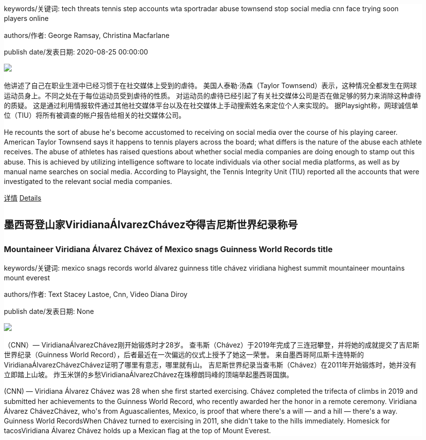 keywords/关键词: tech threats tennis step accounts wta sportradar abuse townsend stop social media cnn face trying soon players online

authors/作者: George Ramsay, Christina Macfarlane

publish date/发表日期: 2020-08-25 00:00:00

![](https://cdn.cnn.com/cnnnext/dam/assets/200821151512-taylor-townsend-world-teamtennis-super-tease.jpg)

他讲述了自己在职业生涯中已经习惯于在社交媒体上受到的虐待。
美国人泰勒·汤森（Taylor Townsend）表示，这种情况全都发生在网球运动员身上。不同之处在于每位运动员受到虐待的性质。
对运动员的虐待已经引起了有关社交媒体公司是否在做足够的努力来消除这种虐待的质疑。
这是通过利用情报软件通过其他社交媒体平台以及在社交媒体上手动搜索姓名来定位个人来实现的。
据Playsight称，网球诚信单位（TIU）将所有被调查的帐户报告给相关的社交媒体公司。

He recounts the sort of abuse he's become accustomed to receiving on social media over the course of his playing career.
American Taylor Townsend says it happens to tennis players across the board; what differs is the nature of the abuse each athlete receives.
The abuse of athletes has raised questions about whether social media companies are doing enough to stamp out this abuse.
This is achieved by utilizing intelligence software to locate individuals via other social media platforms, as well as by manual name searches on social media.
According to Playsight, the Tennis Integrity Unit (TIU) reported all the accounts that were investigated to the relevant social media companies.

[详情](Tennis%20players%20face%20death%20threats%20and%20online%20abuse%20as%20soon%20as%20they%20step%20off%20the%20court.%20Tech%20companies%20are%20trying%20to%20stop%20it_zh.md) [Details](Tennis%20players%20face%20death%20threats%20and%20online%20abuse%20as%20soon%20as%20they%20step%20off%20the%20court.%20Tech%20companies%20are%20trying%20to%20stop%20it.md)


## 墨西哥登山家ViridianaÁlvarezChávez夺得吉尼斯世界纪录称号

### Mountaineer Viridiana Álvarez Chávez of Mexico snags Guinness World Records title

keywords/关键词: mexico snags records world álvarez guinness title chávez viridiana highest summit mountaineer mountains mount everest

authors/作者: Text Stacey Lastoe, Cnn, Video Diana Diroy

publish date/发表日期: None

![](https://cdn.cnn.com/cnnnext/dam/assets/200821121145-mountaineer-viridiana-lvarez-chvez-02-super-tease.jpg)

（CNN）— ViridianaÁlvarezChávez刚开始锻炼时才28岁。
查韦斯（Chávez）于2019年完成了三连冠攀登，并将她的成就提交了吉尼斯世界纪录（Guinness World Record），后者最近在一次偏远的仪式上授予了她这一荣誉。
来自墨西哥阿瓜斯卡连特斯的ViridianaÁlvarezChávezChávez证明了哪里有意志，哪里就有山。
吉尼斯世界纪录当查韦斯（Chávez）在2011年开始锻炼时，她并没有立即踏上山坡。
炸玉米饼的乡愁ViridianaÁlvarezChávez在珠穆朗玛峰的顶端举起墨西哥国旗。

(CNN) — Viridiana Álvarez Chávez was 28 when she first started exercising.
Chávez completed the trifecta of climbs in 2019 and submitted her achievements to the Guinness World Record, who recently awarded her the honor in a remote ceremony.
Viridiana Álvarez ChávezChávez, who's from Aguascalientes, Mexico, is proof that where there's a will — and a hill — there's a way.
Guinness World RecordsWhen Chávez turned to exercising in 2011, she didn't take to the hills immediately.
Homesick for tacosViridiana Álvarez Chávez holds up a Mexican flag at the top of Mount Everest.
